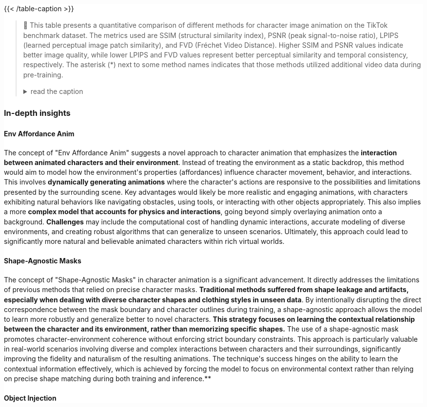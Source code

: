 </tbody>
</table>{{< /table-caption >}}

> 🔼 This table presents a quantitative comparison of different methods for character image animation on the TikTok benchmark dataset.  The metrics used are SSIM (structural similarity index), PSNR (peak signal-to-noise ratio), LPIPS (learned perceptual image patch similarity), and FVD (Fréchet Video Distance).  Higher SSIM and PSNR values indicate better image quality, while lower LPIPS and FVD values represent better perceptual similarity and temporal consistency, respectively. The asterisk (*) next to some method names indicates that those methods utilized additional video data during pre-training.
> <details><summary>read the caption</summary></details>





### In-depth insights


#### Env Affordance Anim
The concept of "Env Affordance Anim" suggests a novel approach to character animation that emphasizes the **interaction between animated characters and their environment**.  Instead of treating the environment as a static backdrop, this method would aim to model how the environment's properties (affordances) influence character movement, behavior, and interactions. This involves **dynamically generating animations** where the character's actions are responsive to the possibilities and limitations presented by the surrounding scene. Key advantages would likely be more realistic and engaging animations, with characters exhibiting natural behaviors like navigating obstacles, using tools, or interacting with other objects appropriately. This also implies a more **complex model that accounts for physics and interactions**, going beyond simply overlaying animation onto a background.  **Challenges** may include the computational cost of handling dynamic interactions, accurate modeling of diverse environments, and creating robust algorithms that can generalize to unseen scenarios. Ultimately, this approach could lead to significantly more natural and believable animated characters within rich virtual worlds.

#### Shape-Agnostic Masks
The concept of "Shape-Agnostic Masks" in character animation is a significant advancement.  It directly addresses the limitations of previous methods that relied on precise character masks. **Traditional methods suffered from shape leakage and artifacts, especially when dealing with diverse character shapes and clothing styles in unseen data**.  By intentionally disrupting the direct correspondence between the mask boundary and character outlines during training, a shape-agnostic approach allows the model to learn more robustly and generalize better to novel characters.  **This strategy focuses on learning the contextual relationship between the character and its environment, rather than memorizing specific shapes.**  The use of a shape-agnostic mask promotes character-environment coherence without enforcing strict boundary constraints. This approach is particularly valuable in real-world scenarios involving diverse and complex interactions between characters and their surroundings, significantly improving the fidelity and naturalism of the resulting animations.  The technique's success hinges on the ability to learn the contextual information effectively, which is achieved by forcing the model to focus on environmental context rather than relying on precise shape matching during both training and inference.**

#### Object Injection